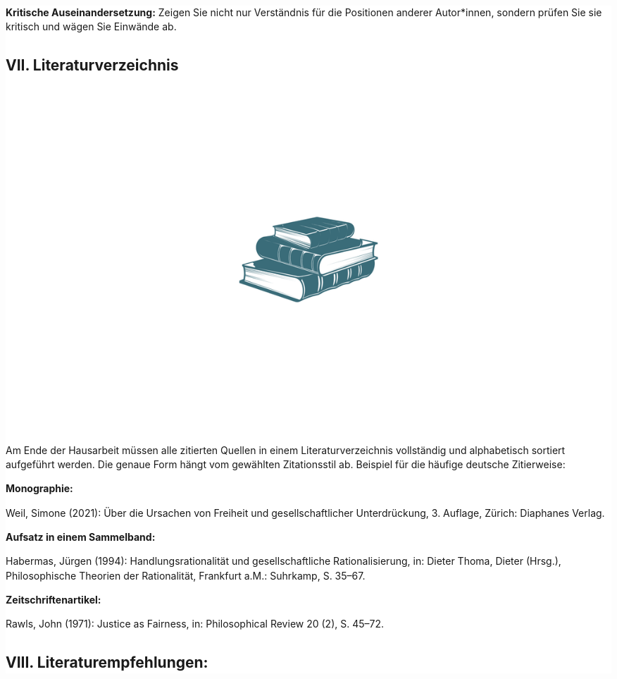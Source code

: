   **Kritische Auseinandersetzung:** Zeigen Sie nicht nur Verständnis für die Positionen anderer Autor*innen, sondern prüfen Sie sie kritisch und wägen Sie Einwände ab.

## VII. Literaturverzeichnis 

 ![alt-text](5_5.png)

Am Ende der Hausarbeit müssen alle zitierten Quellen in einem Literaturverzeichnis vollständig und alphabetisch sortiert aufgeführt werden. Die genaue Form hängt vom gewählten Zitationsstil ab. Beispiel für die häufige deutsche Zitierweise:

**Monographie:**

 Weil, Simone (2021): Über die Ursachen von Freiheit und gesellschaftlicher Unterdrückung, 3. Auflage, Zürich: Diaphanes Verlag.

**Aufsatz in einem Sammelband:**

Habermas, Jürgen (1994): Handlungsrationalität und gesellschaftliche Rationalisierung, in: Dieter Thoma, Dieter (Hrsg.), Philosophische Theorien der Rationalität, Frankfurt a.M.: Suhrkamp, S. 35–67.

**Zeitschriftenartikel:**

Rawls, John (1971): Justice as Fairness, in: Philosophical Review 20 (2), S. 45–72.

## VIII. Literaturempfehlungen: 
